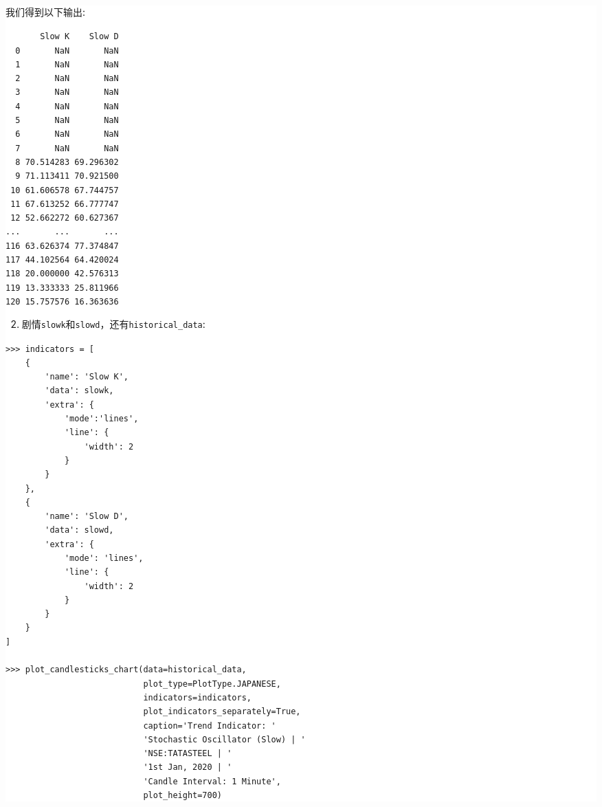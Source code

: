 我们得到以下输出:

```
       Slow K    Slow D
  0       NaN       NaN
  1       NaN       NaN
  2       NaN       NaN
  3       NaN       NaN
  4       NaN       NaN
  5       NaN       NaN
  6       NaN       NaN
  7       NaN       NaN
  8 70.514283 69.296302
  9 71.113411 70.921500
 10 61.606578 67.744757
 11 67.613252 66.777747
 12 52.662272 60.627367
...       ...       ...
116 63.626374 77.374847
117 44.102564 64.420024
118 20.000000 42.576313
119 13.333333 25.811966
120 15.757576 16.363636
```

2.  剧情`slowk`和`slowd`，还有`historical_data`:

```
>>> indicators = [
    {
        'name': 'Slow K',
        'data': slowk, 
        'extra': {
            'mode':'lines', 
            'line': {
                'width': 2
            }
        }
    },
    {
        'name': 'Slow D',
        'data': slowd, 
        'extra': {
            'mode': 'lines',
            'line': {
                'width': 2
            }
        }
    }
]

>>> plot_candlesticks_chart(data=historical_data, 
                            plot_type=PlotType.JAPANESE, 
                            indicators=indicators, 
                            plot_indicators_separately=True, 
                            caption='Trend Indicator: '
                            'Stochastic Oscillator (Slow) | '
                            'NSE:TATASTEEL | '
                            '1st Jan, 2020 | '
                            'Candle Interval: 1 Minute', 
                            plot_height=700)
```
